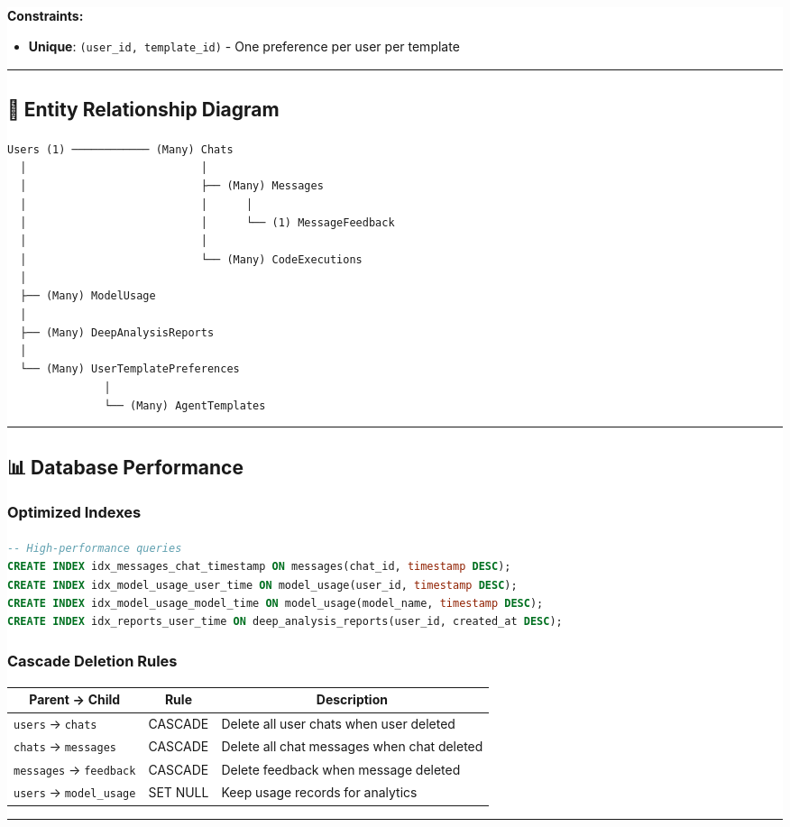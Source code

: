 **Constraints:**
- **Unique**: `(user_id, template_id)` - One preference per user per template

---

## 🔗 Entity Relationship Diagram

```
Users (1) ──────────── (Many) Chats
  │                           │
  │                           ├── (Many) Messages
  │                           │      │
  │                           │      └── (1) MessageFeedback
  │                           │
  │                           └── (Many) CodeExecutions
  │
  ├── (Many) ModelUsage
  │
  ├── (Many) DeepAnalysisReports
  │
  └── (Many) UserTemplatePreferences
               │
               └── (Many) AgentTemplates
```

---

## 📊 Database Performance

### **Optimized Indexes**

```sql
-- High-performance queries
CREATE INDEX idx_messages_chat_timestamp ON messages(chat_id, timestamp DESC);
CREATE INDEX idx_model_usage_user_time ON model_usage(user_id, timestamp DESC);
CREATE INDEX idx_model_usage_model_time ON model_usage(model_name, timestamp DESC);
CREATE INDEX idx_reports_user_time ON deep_analysis_reports(user_id, created_at DESC);
```

### **Cascade Deletion Rules**

| Parent → Child | Rule | Description |
|----------------|------|-------------|
| `users` → `chats` | CASCADE | Delete all user chats when user deleted |
| `chats` → `messages` | CASCADE | Delete all chat messages when chat deleted |
| `messages` → `feedback` | CASCADE | Delete feedback when message deleted |
| `users` → `model_usage` | SET NULL | Keep usage records for analytics |

---
